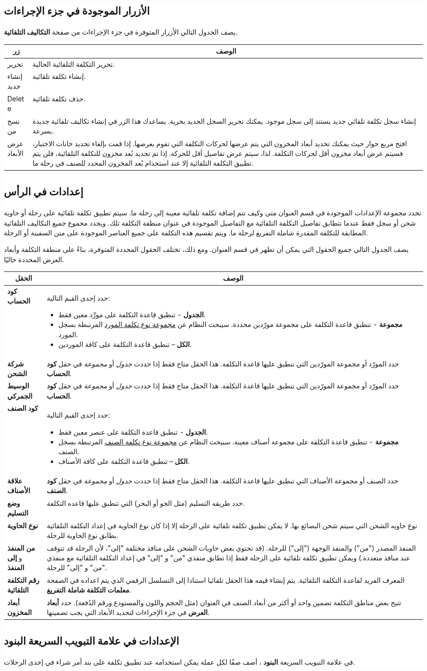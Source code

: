 ## <a name="buttons-on-the-action-pane"></a>الأزرار الموجودة في جزء الإجراءات

يصف الجدول التالي الأزرار المتوفرة في جزء الإجراءات من صفحة **التكاليف التلقائية**.

| زر | الوصف |
|---|---|
| تحرير | تحرير التكلفة التلقائية الحالية. |
| إنشاء جديد | إنشاء تكلفة تلقائية. |
| Delete | حذف تكلفة تلقائية. |
| نسخ من | إنشاء سجل تكلفة تلقائي جديد يستند إلى سجل موجود. يمكنك تحرير السجل الجديد بحرية. يساعدك هذا الزر في إنشاء تكاليف تلقائية جديدة بسرعة. |
| عرض الأبعاد | افتح مربع حوار حيث يمكنك تحديد أبعاد المخزون التي يتم عرضها لحركات التكلفة التي تقوم بعرضها. إذا قمت بإلغاء تحديد خانات الاختيار، فسيتم عرض أبعاد مخزون أقل لحركات التكلفة. لذا، سيتم عرض تفاصيل أقل للحركة. إذا تم تحديد بُعد مخزون للتكلفة التلقائية، فلن يتم تطبيق التكلفة التلقائية إلا عند استخدام بُعد المخزون المحدد للصنف في رحلة ما. |

## <a name="settings-on-the-header"></a>إعدادات في الرأس

تحدد مجموعة الإعدادات الموجودة في قسم العنوان متى وكيف تتم إضافة تكلفة تلقائية معينة إلى رحلة ما. سيتم تطبيق تكلفة تلقائية على رحلة أو حاوية شحن أو سجل فقط عندما تتطابق تفاصيل التكلفة التلقائية مع التفاصيل الموجودة في عنوان منطقة التكلفة تلك. ويحدد مجموع جميع التكاليف التلقائية المطابقة للتكلفة المقدرة شاملة التفريغ لرحلة ما. ويتم تقسيم هذه التكلفة على جميع العناصر الموجودة على متن السفينة أو الرحلة.

يصف الجدول التالي جميع الحقول التي يمكن أن تظهر في قسم العنوان.‬ ومع ذلك، تختلف الحقول المحددة المتوفرة، بناءً على منطقة التكلفة وأبعاد العرض المحددة حاليًا.

| الحقل | الوصف |
|---|---|
| **كود الحساب** | <p>حدد إحدى القيم التالية:</p><ul><li>**الجدول** - تنطبق قاعدة التكلفة على مورِّد معين فقط.</li><li>**مجموعة** - تنطبق قاعدة التكلفة على مجموعة مورّدين محددة. سيبحث النظام عن [مجموعة نوع تكلفة المورد](costing-parameters-setup.md) المرتبطة بسجل المورد.</li><li>**الكل** – تنطبق قاعدة التكلفة على كافة الموردين. |
| **شركة الشحن** | حدد المورّد أو مجموعة المورّدين التي تنطبق عليها قاعدة التكلفة. هذا الحقل متاح فقط إذا حددت *جدول* أو *مجموعة* في حقل **كود الحساب**. |
| **الوسيط الجمركي** | حدد المورّد أو مجموعة المورّدين التي تنطبق عليها قاعدة التكلفة. هذا الحقل متاح فقط إذا حددت *جدول* أو *مجموعة* في حقل **كود الحساب**. |
| **كود الصنف** | <p>حدد إحدى القيم التالية:</p><ul><li>**الجدول** - تنطبق قاعدة التكلفة على عنصر معين فقط.</li><li>**مجموعة** - تنطبق قاعدة التكلفة على مجموعة أصناف معينة. سيبحث النظام عن [مجموعة نوع تكلفة الصنف](costing-parameters-setup.md) المرتبطة بسجل الصنف.</li><li>**الكل** – تنطبق قاعدة التكلفة على كافة الأصناف.|
| **علاقة الأصناف** | حدد الصنف أو مجموعة الأصناف التي تنطبق عليها قاعدة التكلفة. هذا الحقل متاح فقط إذا حددت *جدول* أو *مجموعة* في حقل **كود الصنف**. |
| **وضع التسليم** | حدد طريقه التسليم (مثل الجو أو البحر) التي تنطبق عليها قاعده التكلفة. |
| **نوع الحاوية** | نوع حاويه الشحن التي سيتم شحن البضائع بها. لا يمكن تطبيق تكلفة تلقائية على الرحلة إلا إذا كان نوع الحاوية في إعداد التكلفة التلقائية يطابق نوع الحاوية للرحلة. |
| **من المنفذ** و **إلى المنفذ** | المنفذ المصدر ("من") والمنفذ الوجهة ("إلى") للرحلة. (قد تحتوي بعض حاويات الشحن على منافذ مختلفة "إلى"، لأن الرحلة قد تتوقف عند منافذ متعددة.) ويمكن تطبيق تكلفة تلقائية على الرحلة فقط إذا تطابق منفذي "من" و "إلى" في إعداد التكلفة التلقائية مع منفذي "من" و "إلى" للرحلة. |
| **رقم التكلفة التلقائية** | المعرف الفريد لقاعدة التكلفة التلقائية. يتم إنشاء قيمه هذا الحقل تلقائيا استنادا إلى التسلسل الرقمي الذي يتم اعداده في الصفحة **معلمات التكلفة شاملة التفريغ**. |
| **أبعاد المخزون** | تتيح بعض مناطق التكلفة تضمين واحد أو أكثر من أبعاد الصنف في العنوان (مثل الحجم واللون والمستودع ورقم الدُفعة). حدد **أبعاد العرض** في جزء الإجراءات لتحديد الأبعاد التي يجب تضمينها. |

## <a name="settings-on-the-lines-fasttab"></a>الإعدادات في علامة التبويب السريعة البنود

في علامة التبويب السريعة **البنود** ، أضف صفًا لكل عملة يمكن استخدامه عند تطبيق تكلفة على بند أمر شراء في إحدى الرحلات. 
